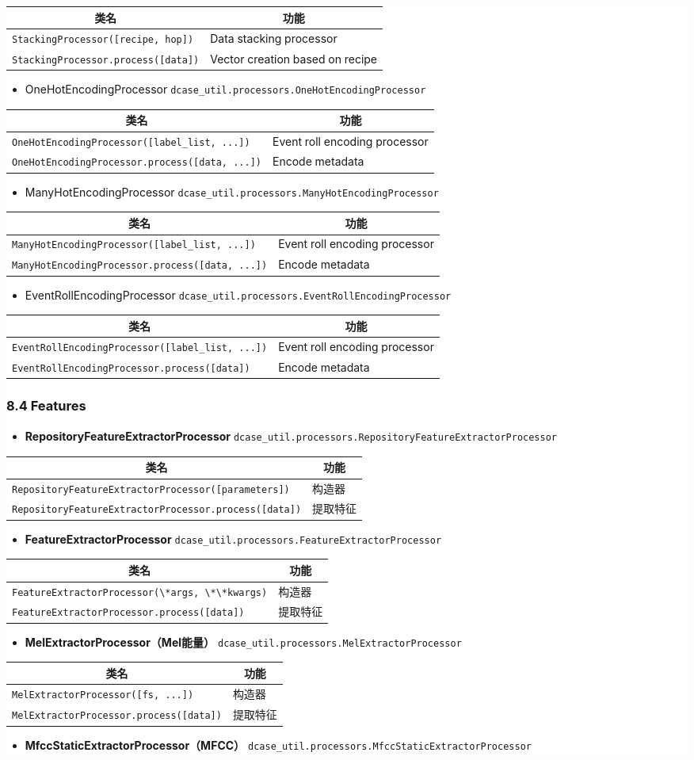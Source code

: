 类名 | 功能
---|---
`StackingProcessor([recipe, hop])` | Data stacking processor
`StackingProcessor.process([data])` | Vector creation based on recipe

- OneHotEncodingProcessor
`dcase_util.processors.OneHotEncodingProcessor`

类名 | 功能
---|---
`OneHotEncodingProcessor([label_list, ...])` | Event roll encoding processor
`OneHotEncodingProcessor.process([data, ...])` | Encode metadata

- ManyHotEncodingProcessor
`dcase_util.processors.ManyHotEncodingProcessor`

类名 | 功能
---|---
`ManyHotEncodingProcessor([label_list, ...])` | Event roll encoding processor
`ManyHotEncodingProcessor.process([data, ...])` | Encode metadata

- EventRollEncodingProcessor
`dcase_util.processors.EventRollEncodingProcessor`

类名 | 功能
---|---
`EventRollEncodingProcessor([label_list, ...])` | Event roll encoding processor
`EventRollEncodingProcessor.process([data])` | Encode metadata

### 8.4 Features

- **RepositoryFeatureExtractorProcessor**
`dcase_util.processors.RepositoryFeatureExtractorProcessor`

类名 | 功能
---|---
`RepositoryFeatureExtractorProcessor([parameters])` | 构造器
`RepositoryFeatureExtractorProcessor.process([data])` | 提取特征

- **FeatureExtractorProcessor**
`dcase_util.processors.FeatureExtractorProcessor`

类名 | 功能
---|---
`FeatureExtractorProcessor(\*args, \*\*kwargs)` | 构造器
`FeatureExtractorProcessor.process([data])` | 提取特征

- **MelExtractorProcessor（Mel能量）**
`dcase_util.processors.MelExtractorProcessor`

类名 | 功能
---|---
`MelExtractorProcessor([fs, ...])` | 构造器
`MelExtractorProcessor.process([data])` | 提取特征

- **MfccStaticExtractorProcessor（MFCC）**
`dcase_util.processors.MfccStaticExtractorProcessor`
